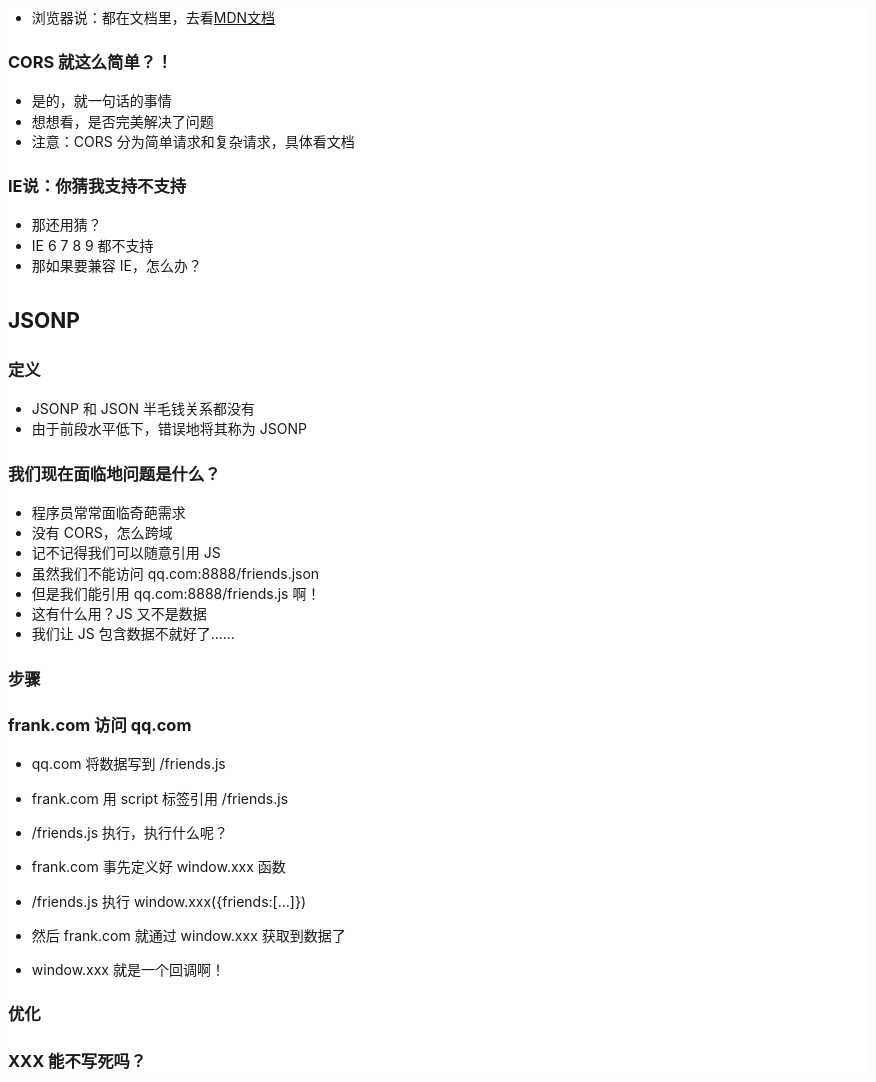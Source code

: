 * 浏览器说：都在文档里，去看[MDN文档](https://developer.mozilla.org/zh-CN/docs/Web/HTTP/CORS#%E7%AE%80%E5%8D%95%E8%AF%B7%E6%B1%82)

### CORS 就这么简单？！

* 是的，就一句话的事情
* 想想看，是否完美解决了问题
* 注意：CORS 分为简单请求和复杂请求，具体看文档

### IE说：你猜我支持不支持

* 那还用猜？
* IE 6 7 8 9 都不支持
* 那如果要兼容 IE，怎么办？



## JSONP

### 定义

* JSONP 和 JSON 半毛钱关系都没有
* 由于前段水平低下，错误地将其称为 JSONP

### 我们现在面临地问题是什么？

* 程序员常常面临奇葩需求
* 没有 CORS，怎么跨域
* 记不记得我们可以随意引用 JS
* 虽然我们不能访问 qq.com:8888/friends.json
* 但是我们能引用 qq.com:8888/friends.js 啊！
* 这有什么用？JS 又不是数据
* 我们让 JS 包含数据不就好了……

### 步骤

### frank.com 访问 qq.com

* qq.com 将数据写到 /friends.js

* frank.com 用 script 标签引用 /friends.js

* /friends.js 执行，执行什么呢？

* frank.com 事先定义好 window.xxx 函数

* /friends.js 执行 window.xxx({friends:[...]})

* 然后 frank.com 就通过 window.xxx 获取到数据了

* window.xxx 就是一个回调啊！

### 优化

### XXX 能不写死吗？

